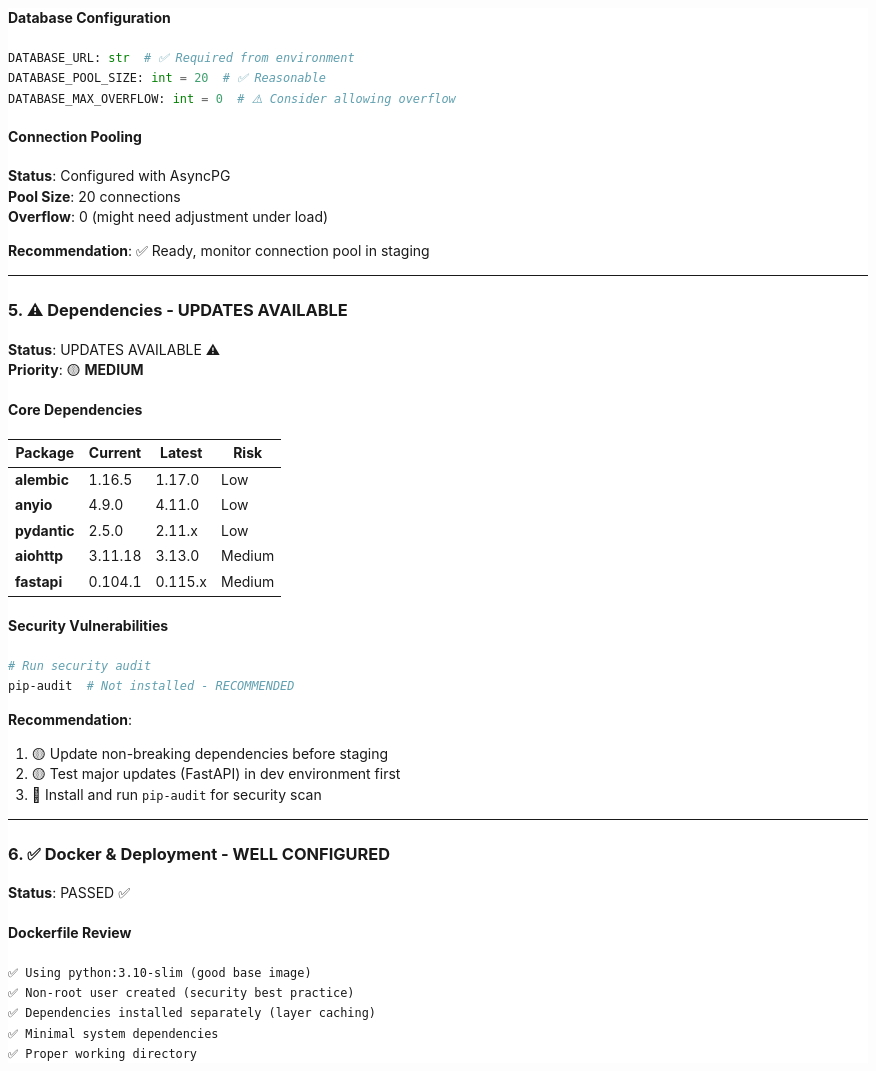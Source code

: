 #### Database Configuration
```python
DATABASE_URL: str  # ✅ Required from environment
DATABASE_POOL_SIZE: int = 20  # ✅ Reasonable
DATABASE_MAX_OVERFLOW: int = 0  # ⚠️ Consider allowing overflow
```

#### Connection Pooling
**Status**: Configured with AsyncPG  
**Pool Size**: 20 connections  
**Overflow**: 0 (might need adjustment under load)

**Recommendation**: ✅ Ready, monitor connection pool in staging

---

### 5. ⚠️ **Dependencies** - UPDATES AVAILABLE

**Status**: UPDATES AVAILABLE ⚠️  
**Priority**: 🟡 **MEDIUM**

#### Core Dependencies
| Package | Current | Latest | Risk |
|---------|---------|--------|------|
| **alembic** | 1.16.5 | 1.17.0 | Low |
| **anyio** | 4.9.0 | 4.11.0 | Low |
| **pydantic** | 2.5.0 | 2.11.x | Low |
| **aiohttp** | 3.11.18 | 3.13.0 | Medium |
| **fastapi** | 0.104.1 | 0.115.x | Medium |

#### Security Vulnerabilities
```bash
# Run security audit
pip-audit  # Not installed - RECOMMENDED
```

**Recommendation**: 
1. 🟡 Update non-breaking dependencies before staging
2. 🟡 Test major updates (FastAPI) in dev environment first  
3. 🔴 Install and run `pip-audit` for security scan

---

### 6. ✅ **Docker & Deployment** - WELL CONFIGURED

**Status**: PASSED ✅

#### Dockerfile Review
```dockerfile
✅ Using python:3.10-slim (good base image)
✅ Non-root user created (security best practice)
✅ Dependencies installed separately (layer caching)
✅ Minimal system dependencies
✅ Proper working directory
```
